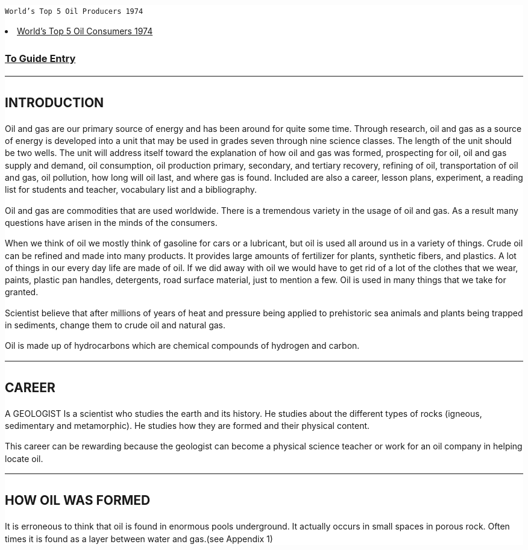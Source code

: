    World’s Top 5 Oil Producers 1974
   </li>
  </a>
  <a href="#x">
   <li>
    World’s Top 5 Oil Consumers 1974
   </li>
  </a>
 </ul>
 <h3>
  <a href="../../../guides/1986/6/86.06.02.x.html">
   To Guide Entry
  </a>
 </h3>
<hr/>
 <h2>
  INTRODUCTION
 </h2>
 Oil and gas are our primary source of energy and has been around for quite some time. Through research, oil and gas as a source of energy is developed into a unit that may be used in grades seven through nine science classes. The length of the unit should be two wells. The unit will address itself toward the explanation of how oil and gas was formed, prospecting for oil, oil and gas supply and demand, oil consumption, oil production primary, secondary, and tertiary recovery, refining of oil, transportation of oil and gas, oil pollution, how long will oil last, and where gas is found. Included are also a career, lesson plans, experiment, a reading list for students and teacher, vocabulary list and a bibliography.
 <p>
  Oil and gas are commodities that are used worldwide. There is a tremendous variety in the usage of oil and gas. As a result many questions have arisen in the minds of the consumers.
 </p>
 <p>
  When we think of oil we mostly think of gasoline for cars or a lubricant, but oil is used all around us in a variety of things. Crude oil can be refined and made into many products. It provides large amounts of fertilizer for plants, synthetic fibers, and plastics. A lot of things in our every day life are made of oil. If we did away with oil we would have to get rid of a lot of the clothes that we wear, paints, plastic pan handles, detergents, road surface material, just to mention a few. Oil is used in many things that we take for granted.
 </p>
 <p>
  Scientist believe that after millions of years of heat and pressure being applied to prehistoric sea animals and plants being trapped in sediments, change them to crude oil and natural gas.
 </p>
 <p>
  Oil is made up of hydrocarbons which are chemical compounds of hydrogen and carbon.
 </p>
<hr/>
 <h2>
  CAREER
 </h2>
 A GEOLOGIST Is a scientist who studies the earth and its history. He studies about the different types of rocks (igneous, sedimentary and metamorphic). He studies how they are formed and their physical content.
 <p>
  This career can be rewarding because the geologist can become a physical science teacher or work for an oil company in helping locate oil.
 </p>
<hr/>
 <h2>
  HOW OIL WAS FORMED
 </h2>
 It is erroneous to think that oil is found in enormous pools underground. It actually occurs in small spaces in porous rock. Often times it is found as a layer between water and gas.(see Appendix 1)
 <p>